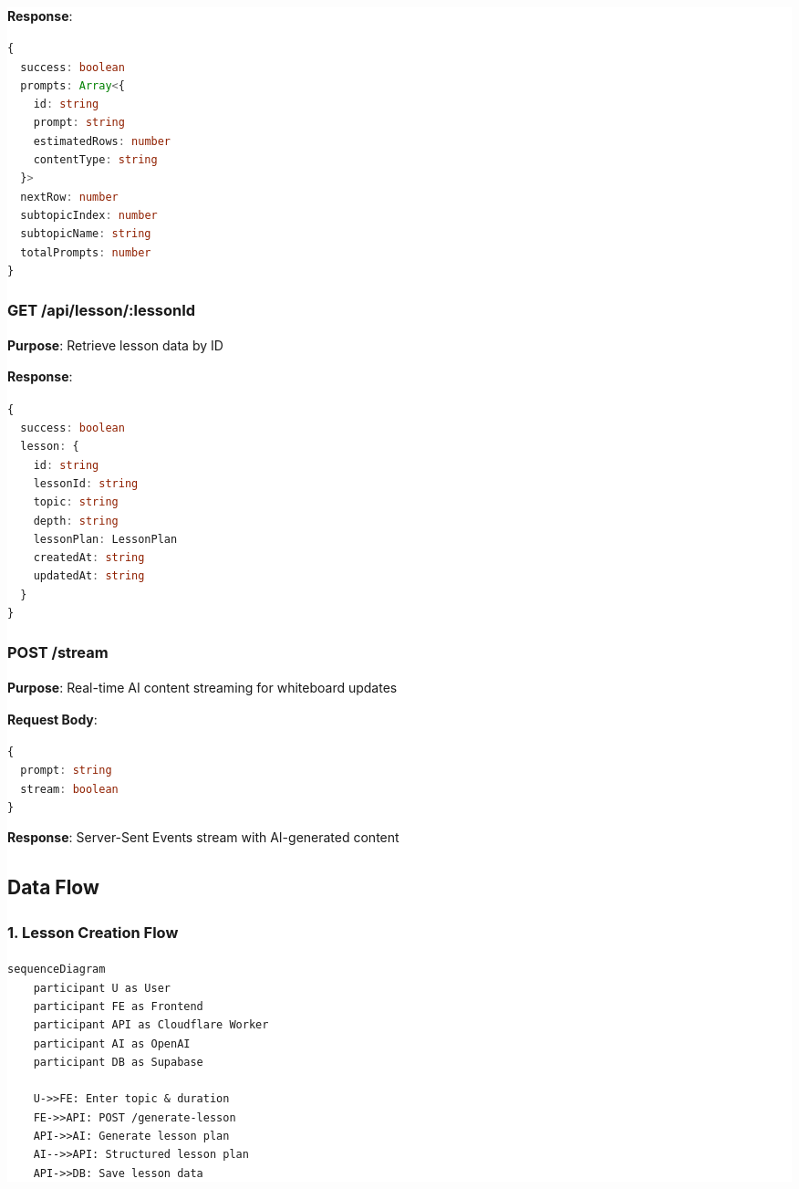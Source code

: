 **Response**:
```typescript
{
  success: boolean
  prompts: Array<{
    id: string
    prompt: string
    estimatedRows: number
    contentType: string
  }>
  nextRow: number
  subtopicIndex: number
  subtopicName: string
  totalPrompts: number
}
```

### GET /api/lesson/:lessonId
**Purpose**: Retrieve lesson data by ID

**Response**:
```typescript
{
  success: boolean
  lesson: {
    id: string
    lessonId: string
    topic: string
    depth: string
    lessonPlan: LessonPlan
    createdAt: string
    updatedAt: string
  }
}
```

### POST /stream
**Purpose**: Real-time AI content streaming for whiteboard updates

**Request Body**:
```typescript
{
  prompt: string
  stream: boolean
}
```

**Response**: Server-Sent Events stream with AI-generated content

## Data Flow

### 1. Lesson Creation Flow
```mermaid
sequenceDiagram
    participant U as User
    participant FE as Frontend
    participant API as Cloudflare Worker
    participant AI as OpenAI
    participant DB as Supabase

    U->>FE: Enter topic & duration
    FE->>API: POST /generate-lesson
    API->>AI: Generate lesson plan
    AI-->>API: Structured lesson plan
    API->>DB: Save lesson data
```